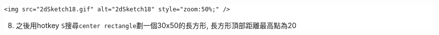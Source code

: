 	<img src="2dSketch18.gif" alt="2dSketch18" style="zoom:50%;" />

8. 之後用hotkey `S`搜尋`center rectangle`劃一個30x50的長方形, 長方形頂部距離最高點為20
